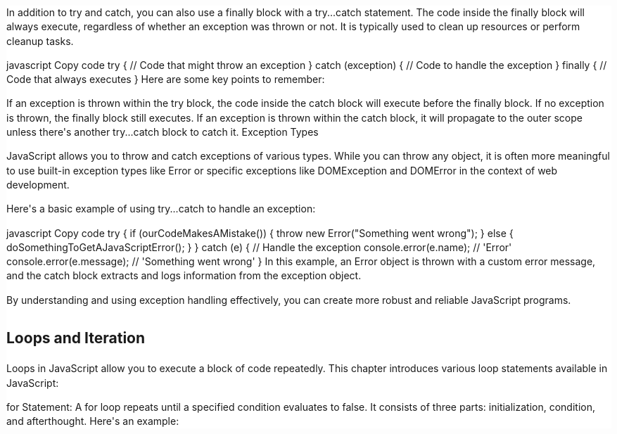 In addition to try and catch, you can also use a finally block with a try...catch statement. The code inside the finally block will always execute, regardless of whether an exception was thrown or not. It is typically used to clean up resources or perform cleanup tasks.

javascript
Copy code
try {
  // Code that might throw an exception
} catch (exception) {
  // Code to handle the exception
} finally {
  // Code that always executes
}
Here are some key points to remember:

If an exception is thrown within the try block, the code inside the catch block will execute before the finally block.
If no exception is thrown, the finally block still executes.
If an exception is thrown within the catch block, it will propagate to the outer scope unless there's another try...catch block to catch it.
Exception Types

JavaScript allows you to throw and catch exceptions of various types. While you can throw any object, it is often more meaningful to use built-in exception types like Error or specific exceptions like DOMException and DOMError in the context of web development.

Here's a basic example of using try...catch to handle an exception:

javascript
Copy code
try {
  if (ourCodeMakesAMistake()) {
    throw new Error("Something went wrong");
  } else {
    doSomethingToGetAJavaScriptError();
  }
} catch (e) {
  // Handle the exception
  console.error(e.name); // 'Error'
  console.error(e.message); // 'Something went wrong'
}
In this example, an Error object is thrown with a custom error message, and the catch block extracts and logs information from the exception object.

By understanding and using exception handling effectively, you can create more robust and reliable JavaScript programs.

## Loops and Iteration

Loops in JavaScript allow you to execute a block of code repeatedly. This chapter introduces various loop statements available in JavaScript:

for Statement: A for loop repeats until a specified condition evaluates to false. It consists of three parts: initialization, condition, and afterthought. Here's an example:
